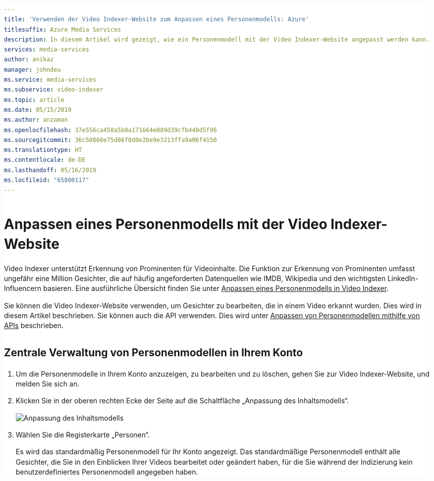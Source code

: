 ```yaml
---
title: 'Verwenden der Video Indexer-Website zum Anpassen eines Personenmodells: Azure'
titlesuffix: Azure Media Services
description: In diesem Artikel wird gezeigt, wie ein Personenmodell mit der Video Indexer-Website angepasst werden kann.
services: media-services
author: anikaz
manager: johndeu
ms.service: media-services
ms.subservice: video-indexer
ms.topic: article
ms.date: 05/15/2019
ms.author: anzaman
ms.openlocfilehash: 37e556ca458a5b0a171664e089d39cfb448d5f96
ms.sourcegitcommit: 36c50860e75d86f0d0e2be9e3213ffa9a06f4150
ms.translationtype: HT
ms.contentlocale: de-DE
ms.lasthandoff: 05/16/2019
ms.locfileid: "65800117"
---
```

# <a name="customize-a-person-model-with-the-video-indexer-website"></a>Anpassen eines Personenmodells mit der Video Indexer-Website

Video Indexer unterstützt Erkennung von Prominenten für Videoinhalte. Die Funktion zur Erkennung von Prominenten umfasst ungefähr eine Million Gesichter, die auf häufig angeforderten Datenquellen wie IMDB, Wikipedia und den wichtigsten LinkedIn-Influencern basieren. Eine ausführliche Übersicht finden Sie unter [Anpassen eines Personenmodells in Video Indexer](customize-person-model-overview.md).

Sie können die Video Indexer-Website verwenden, um Gesichter zu bearbeiten, die in einem Video erkannt wurden. Dies wird in diesem Artikel beschrieben. Sie können auch die API verwenden. Dies wird unter [Anpassen von Personenmodellen mithilfe von APIs](customize-person-model-with-api.md) beschrieben.

## <a name="central-management-of-person-models-in-your-account"></a>Zentrale Verwaltung von Personenmodellen in Ihrem Konto

1. Um die Personenmodelle in Ihrem Konto anzuzeigen, zu bearbeiten und zu löschen, gehen Sie zur Video Indexer-Website, und melden Sie sich an.
2. Klicken Sie in der oberen rechten Ecke der Seite auf die Schaltfläche „Anpassung des Inhaltsmodells“.

    ![Anpassung des Inhaltsmodells](./media/customize-face-model/content-model-customization.png)
3. Wählen Sie die Registerkarte „Personen“.

    Es wird das standardmäßig Personenmodell für Ihr Konto angezeigt. Das standardmäßige Personenmodell enthält alle Gesichter, die Sie in den Einblicken Ihrer Videos bearbeitet oder geändert haben, für die Sie während der Indizierung kein benutzerdefiniertes Personenmodell angegeben haben. 
